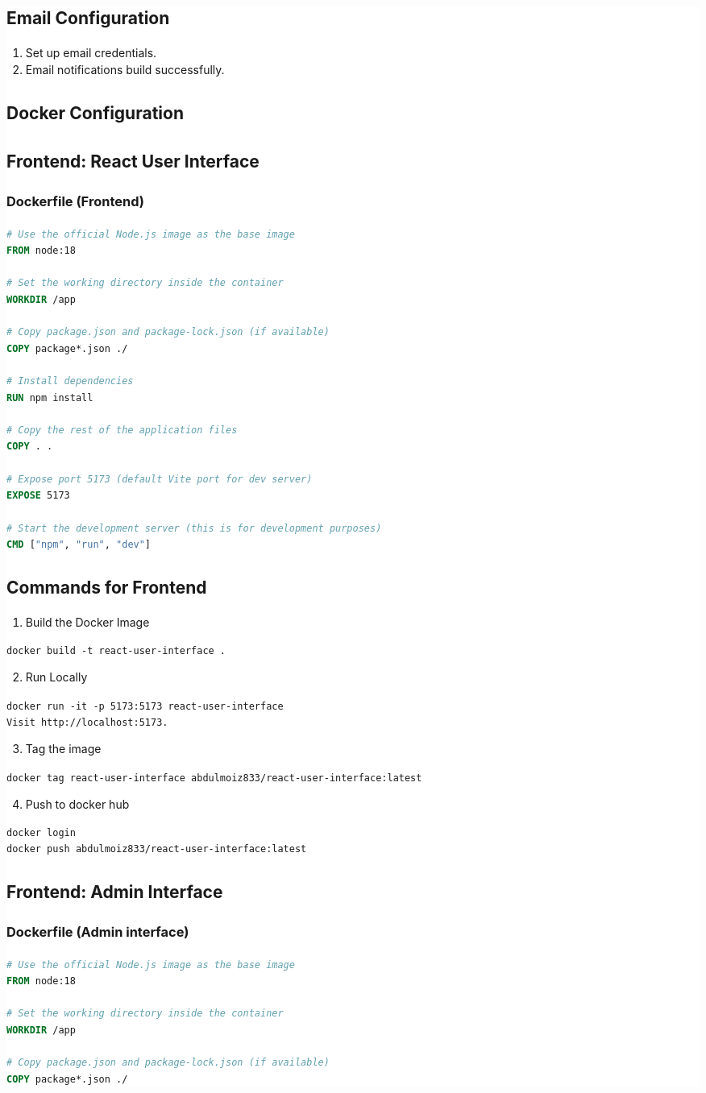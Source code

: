 ## Email Configuration
1. Set up email credentials.
2. Email notifications build successfully.
## Docker Configuration
## Frontend: React User Interface
### Dockerfile (Frontend)
```Dockerfile
# Use the official Node.js image as the base image
FROM node:18

# Set the working directory inside the container
WORKDIR /app

# Copy package.json and package-lock.json (if available)
COPY package*.json ./

# Install dependencies
RUN npm install

# Copy the rest of the application files
COPY . .

# Expose port 5173 (default Vite port for dev server)
EXPOSE 5173

# Start the development server (this is for development purposes)
CMD ["npm", "run", "dev"] 
```
## Commands for Frontend
1. Build the Docker Image

```
docker build -t react-user-interface .
```
2. Run Locally
```
docker run -it -p 5173:5173 react-user-interface
Visit http://localhost:5173.
```
3. Tag the image
```
docker tag react-user-interface abdulmoiz833/react-user-interface:latest
```
4. Push to docker hub
```
docker login
docker push abdulmoiz833/react-user-interface:latest
```
## Frontend: Admin Interface
### Dockerfile (Admin interface)
```Dockerfile
# Use the official Node.js image as the base image
FROM node:18

# Set the working directory inside the container
WORKDIR /app

# Copy package.json and package-lock.json (if available)
COPY package*.json ./
```